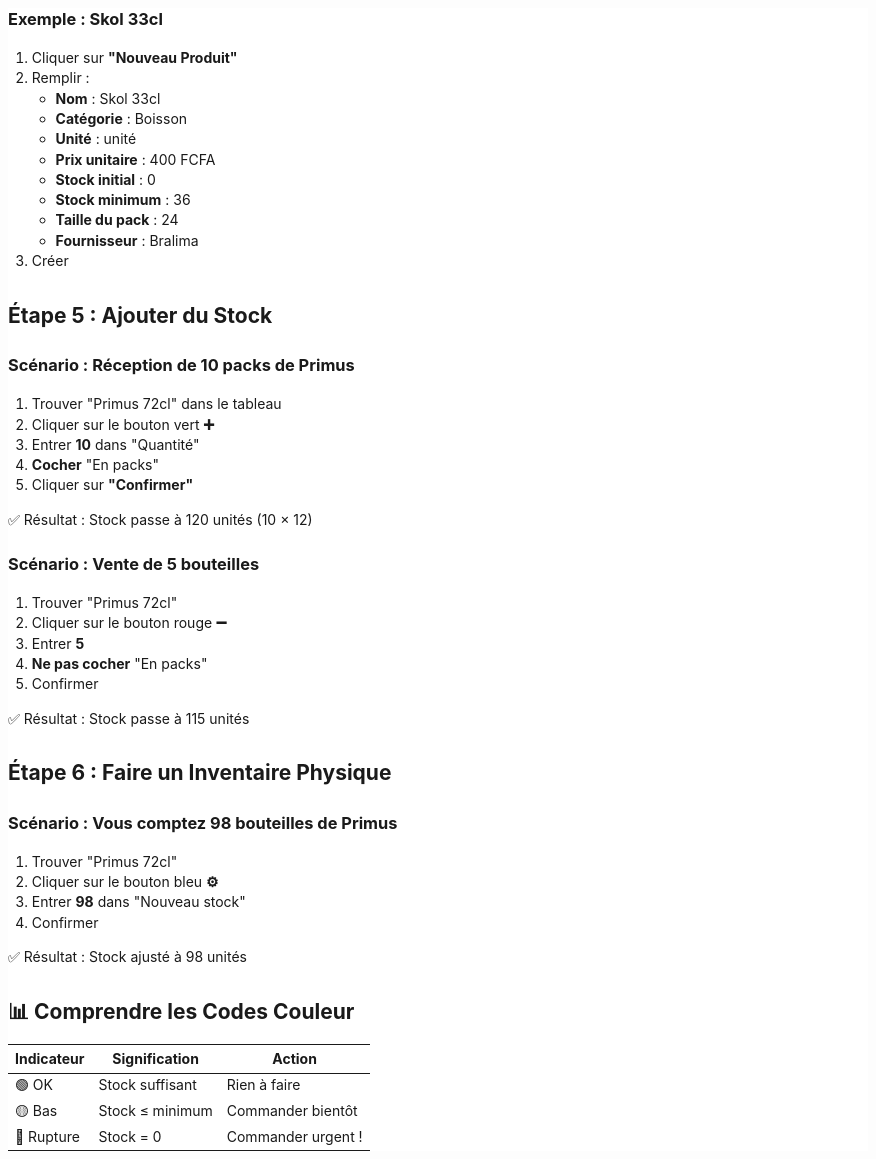 ### Exemple : Skol 33cl

1. Cliquer sur **"Nouveau Produit"**
2. Remplir :
   - **Nom** : Skol 33cl
   - **Catégorie** : Boisson
   - **Unité** : unité
   - **Prix unitaire** : 400 FCFA
   - **Stock initial** : 0
   - **Stock minimum** : 36
   - **Taille du pack** : 24
   - **Fournisseur** : Bralima
3. Créer

## Étape 5 : Ajouter du Stock

### Scénario : Réception de 10 packs de Primus

1. Trouver "Primus 72cl" dans le tableau
2. Cliquer sur le bouton vert **➕**
3. Entrer **10** dans "Quantité"
4. **Cocher** "En packs"
5. Cliquer sur **"Confirmer"**

✅ Résultat : Stock passe à 120 unités (10 × 12)

### Scénario : Vente de 5 bouteilles

1. Trouver "Primus 72cl"
2. Cliquer sur le bouton rouge **➖**
3. Entrer **5**
4. **Ne pas cocher** "En packs"
5. Confirmer

✅ Résultat : Stock passe à 115 unités

## Étape 6 : Faire un Inventaire Physique

### Scénario : Vous comptez 98 bouteilles de Primus

1. Trouver "Primus 72cl"
2. Cliquer sur le bouton bleu **⚙**
3. Entrer **98** dans "Nouveau stock"
4. Confirmer

✅ Résultat : Stock ajusté à 98 unités

## 📊 Comprendre les Codes Couleur

| Indicateur | Signification | Action |
|------------|---------------|--------|
| 🟢 OK | Stock suffisant | Rien à faire |
| 🟡 Bas | Stock ≤ minimum | Commander bientôt |
| 🔴 Rupture | Stock = 0 | Commander urgent ! |
